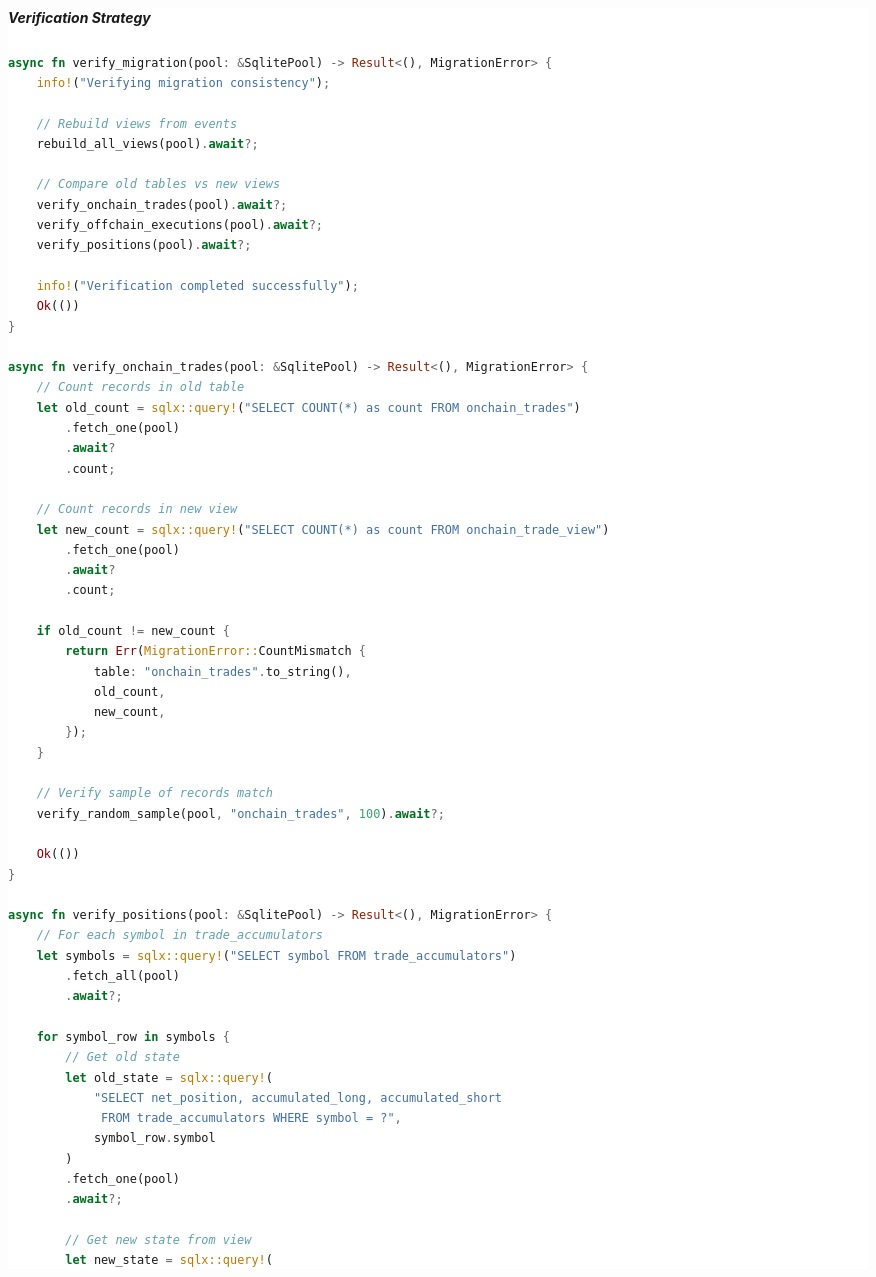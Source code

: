 
##### **Verification Strategy**

```rust
async fn verify_migration(pool: &SqlitePool) -> Result<(), MigrationError> {
    info!("Verifying migration consistency");

    // Rebuild views from events
    rebuild_all_views(pool).await?;

    // Compare old tables vs new views
    verify_onchain_trades(pool).await?;
    verify_offchain_executions(pool).await?;
    verify_positions(pool).await?;

    info!("Verification completed successfully");
    Ok(())
}

async fn verify_onchain_trades(pool: &SqlitePool) -> Result<(), MigrationError> {
    // Count records in old table
    let old_count = sqlx::query!("SELECT COUNT(*) as count FROM onchain_trades")
        .fetch_one(pool)
        .await?
        .count;

    // Count records in new view
    let new_count = sqlx::query!("SELECT COUNT(*) as count FROM onchain_trade_view")
        .fetch_one(pool)
        .await?
        .count;

    if old_count != new_count {
        return Err(MigrationError::CountMismatch {
            table: "onchain_trades".to_string(),
            old_count,
            new_count,
        });
    }

    // Verify sample of records match
    verify_random_sample(pool, "onchain_trades", 100).await?;

    Ok(())
}

async fn verify_positions(pool: &SqlitePool) -> Result<(), MigrationError> {
    // For each symbol in trade_accumulators
    let symbols = sqlx::query!("SELECT symbol FROM trade_accumulators")
        .fetch_all(pool)
        .await?;

    for symbol_row in symbols {
        // Get old state
        let old_state = sqlx::query!(
            "SELECT net_position, accumulated_long, accumulated_short
             FROM trade_accumulators WHERE symbol = ?",
            symbol_row.symbol
        )
        .fetch_one(pool)
        .await?;

        // Get new state from view
        let new_state = sqlx::query!(
```